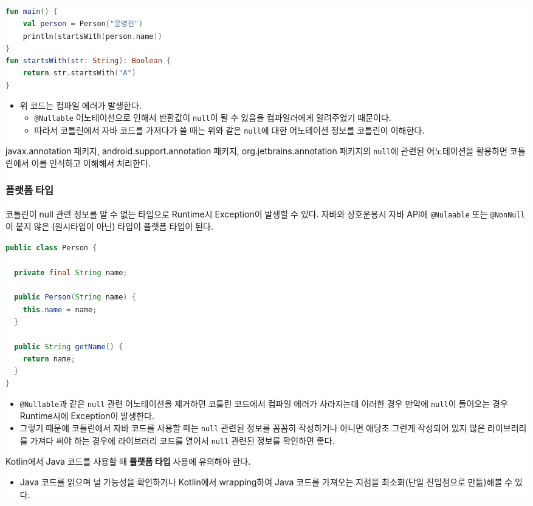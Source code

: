 ```kotlin
fun main() {
    val person = Person("윤영진")
    println(startsWith(person.name))
}
fun startsWith(str: String): Boolean {
    return str.startsWith("A")
}
```
- 위 코드는 컴파일 에러가 발생한다.
  - `@Nullable` 어노테이션으로 인해서 반환값이 `null`이 될 수 있음을 컴파일러에게 알려주었기 때문이다.
  - 따라서 코틀린에서 자바 코드를 가져다가 쓸 때는 위와 같은 `null`에 대한 어노테이션 정보를 코틀린이 이해한다.

javax.annotation 패키지, android.support.annotation 패키지, org.jetbrains.annotation 패키지의 `null`에 관련된 어노테이션을 활용하면 코틀린에서 이를 인식하고 이해해서 처리한다.

### 플랫폼 타입

코틀린이 null 관련 정보를 알 수 없는 타입으로 Runtime시 Exception이 발생할 수 있다.
자바와 상호운용시 자바 API에 `@Nulaable` 또는 `@NonNull`이 붙지 않은 (원시타입이 아닌) 타입이 플랫폼 타입이 된다.

```java
public class Person {

  private final String name;
  
  public Person(String name) {
    this.name = name;
  }

  public String getName() {
    return name;
  }
}
```
- `@Nullable`과 같은 `null` 관련 어노테이션을 제거하면 코틀린 코드에서 컴파일 에러가 사라지는데 이러한 경우 만약에 `null`이 들어오는 경우 Runtime시에 Exception이 발생한다.
- 그렇기 때문에 코틀린에서 자바 코드를 사용할 때는 `null` 관련된 정보를 꼼꼼히 작성하거나 아니면 애당초 그런게 작성되어 있지 않은 라이브러리를 가져다 써야 하는 경우에 라이브러리 코드를 열어서 `null` 관련된 정보를 확인하면 좋다.

Kotlin에서 Java 코드를 사용할 때 **플랫폼 타입** 사용에 유의해야 한다. 
- Java 코드를 읽으며 널 가능성을 확인하거나 Kotlin에서 wrapping하여 Java 코드를 가져오는 지점을 최소화(단일 진입점으로 만듦)해볼 수 있다. 

